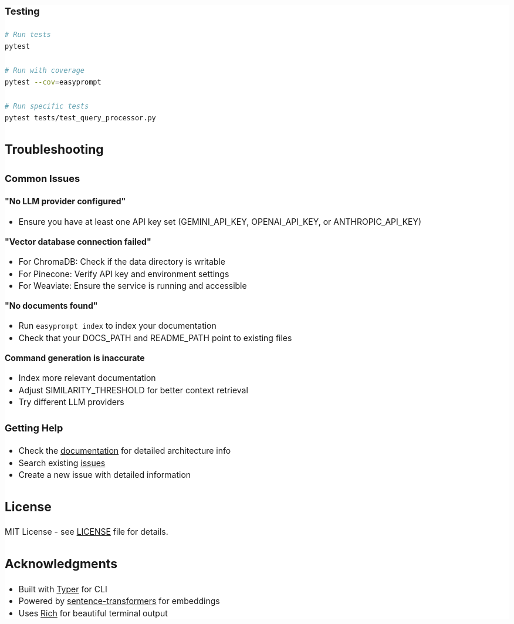 ### Testing

```bash
# Run tests
pytest

# Run with coverage
pytest --cov=easyprompt

# Run specific tests
pytest tests/test_query_processor.py
```

## Troubleshooting

### Common Issues

**"No LLM provider configured"**
- Ensure you have at least one API key set (GEMINI_API_KEY, OPENAI_API_KEY, or ANTHROPIC_API_KEY)

**"Vector database connection failed"**
- For ChromaDB: Check if the data directory is writable
- For Pinecone: Verify API key and environment settings
- For Weaviate: Ensure the service is running and accessible

**"No documents found"**
- Run `easyprompt index` to index your documentation
- Check that your DOCS_PATH and README_PATH point to existing files

**Command generation is inaccurate**
- Index more relevant documentation
- Adjust SIMILARITY_THRESHOLD for better context retrieval
- Try different LLM providers

### Getting Help

- Check the [documentation](./ARCHITECTURE.md) for detailed architecture info
- Search existing [issues](https://github.com/your-org/easyprompt/issues)
- Create a new issue with detailed information

## License

MIT License - see [LICENSE](LICENSE) file for details.

## Acknowledgments

- Built with [Typer](https://typer.tiangolo.com/) for CLI
- Powered by [sentence-transformers](https://www.sbert.net/) for embeddings
- Uses [Rich](https://rich.readthedocs.io/) for beautiful terminal output